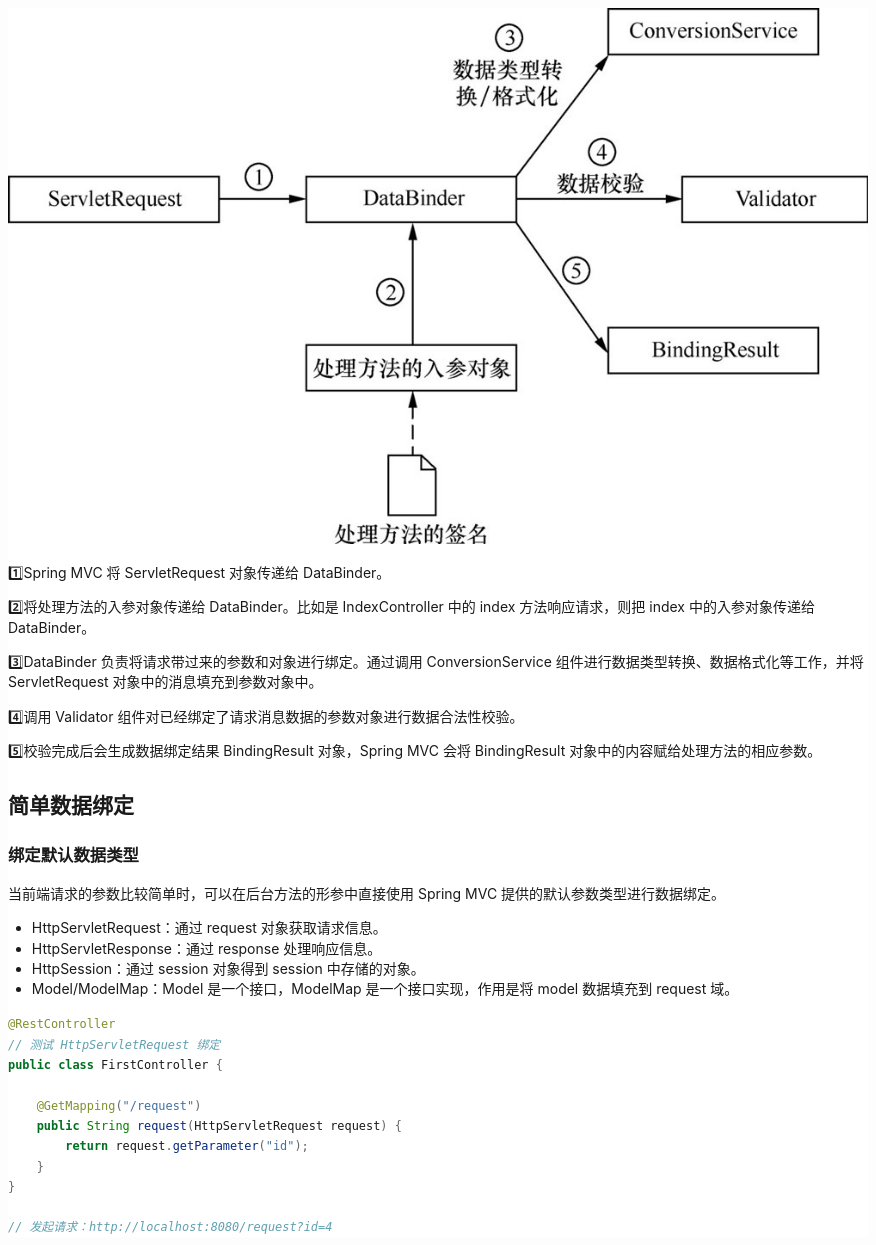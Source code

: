 <div align="center"><img src="img/mvc/databind.jpg"></div>

1️⃣Spring MVC 将 ServletRequest 对象传递给 DataBinder。

2️⃣将处理方法的入参对象传递给 DataBinder。比如是 IndexController 中的 index 方法响应请求，则把 index 中的入参对象传递给 DataBinder。

3️⃣DataBinder 负责将请求带过来的参数和对象进行绑定。通过调用 ConversionService 组件进行数据类型转换、数据格式化等工作，并将 ServletRequest 对象中的消息填充到参数对象中。

4️⃣调用 Validator 组件对已经绑定了请求消息数据的参数对象进行数据合法性校验。

5️⃣校验完成后会生成数据绑定结果 BindingResult 对象，Spring MVC 会将 BindingResult 对象中的内容赋给处理方法的相应参数。

## 简单数据绑定

### 绑定默认数据类型

当前端请求的参数比较简单时，可以在后台方法的形参中直接使用 Spring MVC 提供的默认参数类型进行数据绑定。

- HttpServletRequest：通过 request 对象获取请求信息。
- HttpServletResponse：通过 response 处理响应信息。
- HttpSession：通过 session 对象得到 session 中存储的对象。
- Model/ModelMap：Model 是一个接口，ModelMap 是一个接口实现，作用是将 model 数据填充到 request 域。

```java
@RestController
// 测试 HttpServletRequest 绑定
public class FirstController {

    @GetMapping("/request")
    public String request(HttpServletRequest request) {
        return request.getParameter("id");
    }
}

// 发起请求：http://localhost:8080/request?id=4
```
